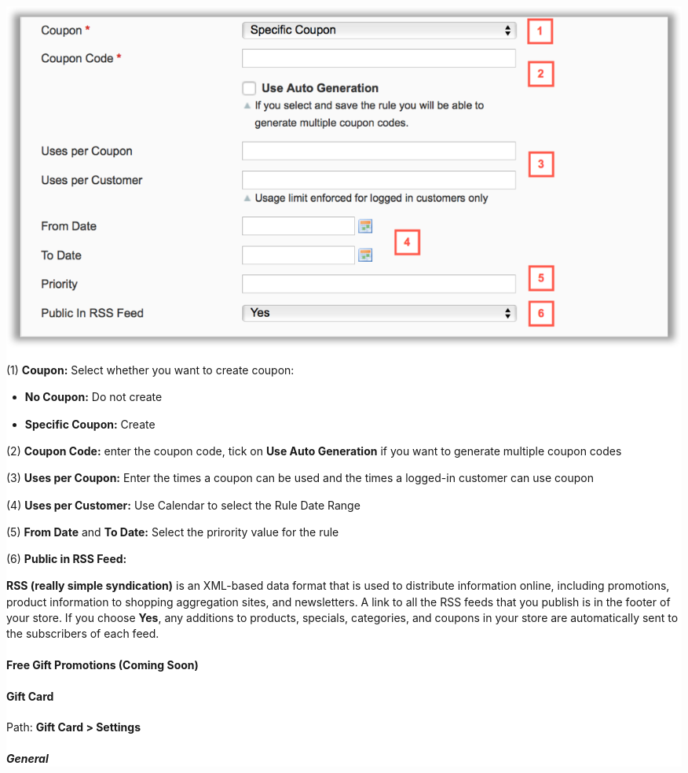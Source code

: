 ![Cart Price Rule Information part 2](./imgpart1/i22.png?raw=true)

(1)	**Coupon:** Select whether you want to create coupon:

-	**No Coupon:** Do not create

-	**Specific Coupon:** Create

(2)	**Coupon Code:** enter the coupon code, tick on **Use Auto Generation** if you want to generate multiple coupon codes

(3)	**Uses per Coupon:** Enter the times a coupon can be used and the times a logged-in customer can use coupon

(4)	**Uses per Customer:** Use Calendar to select the Rule Date Range

(5)	**From Date** and **To Date:** Select the prirority value for the rule

(6)	**Public in RSS Feed:**

**RSS (really simple syndication)** is an XML-based data format that is used to distribute information online, including promotions, product information to shopping aggregation sites, and newsletters. A link to all the RSS feeds that you publish is in the footer of your store.
If you choose **Yes**, any additions to products, specials, categories, and coupons in your store are automatically sent to the subscribers of each feed. 


#### Free Gift Promotions (Coming Soon)

#### Gift Card

Path: **Gift Card > Settings**

##### General
